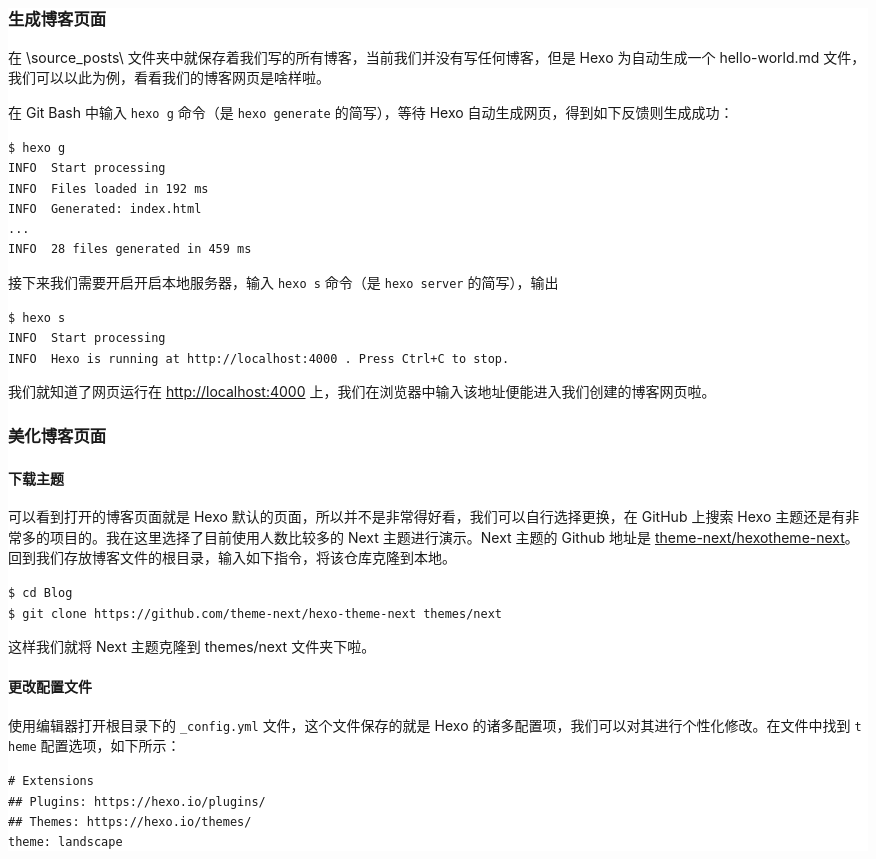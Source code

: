 ### 生成博客页面

在 \source\_posts\ 文件夹中就保存着我们写的所有博客，当前我们并没有写任何博客，但是 Hexo 为自动生成一个 hello-world.md 文件，我们可以以此为例，看看我们的博客网页是啥样啦。

在 Git Bash 中输入 `hexo g` 命令（是 `hexo generate` 的简写），等待 Hexo 自动生成网页，得到如下反馈则生成成功：



```
$ hexo g
INFO  Start processing
INFO  Files loaded in 192 ms
INFO  Generated: index.html
...
INFO  28 files generated in 459 ms
```

接下来我们需要开启开启本地服务器，输入 `hexo s` 命令（是 `hexo server` 的简写），输出



```
$ hexo s
INFO  Start processing
INFO  Hexo is running at http://localhost:4000 . Press Ctrl+C to stop.
```

我们就知道了网页运行在 [http://localhost:4000](https://links.jianshu.com/go?to=http%3A%2F%2Flocalhost%3A4000) 上，我们在浏览器中输入该地址便能进入我们创建的博客网页啦。

### 美化博客页面

#### 下载主题

可以看到打开的博客页面就是 Hexo 默认的页面，所以并不是非常得好看，我们可以自行选择更换，在 GitHub 上搜索 Hexo 主题还是有非常多的项目的。我在这里选择了目前使用人数比较多的 Next 主题进行演示。Next 主题的 Github 地址是 [theme-next/hexotheme-next](https://links.jianshu.com/go?to=https%3A%2F%2Fgithub.com%2Ftheme-next%2Fhexo-theme-next)。回到我们存放博客文件的根目录，输入如下指令，将该仓库克隆到本地。



```
$ cd Blog
$ git clone https://github.com/theme-next/hexo-theme-next themes/next
```

这样我们就将 Next 主题克隆到 themes/next 文件夹下啦。

#### 更改配置文件

使用编辑器打开根目录下的 `_config.yml` 文件，这个文件保存的就是 Hexo 的诸多配置项，我们可以对其进行个性化修改。在文件中找到 `theme` 配置选项，如下所示：



```
# Extensions
## Plugins: https://hexo.io/plugins/
## Themes: https://hexo.io/themes/
theme: landscape
```
